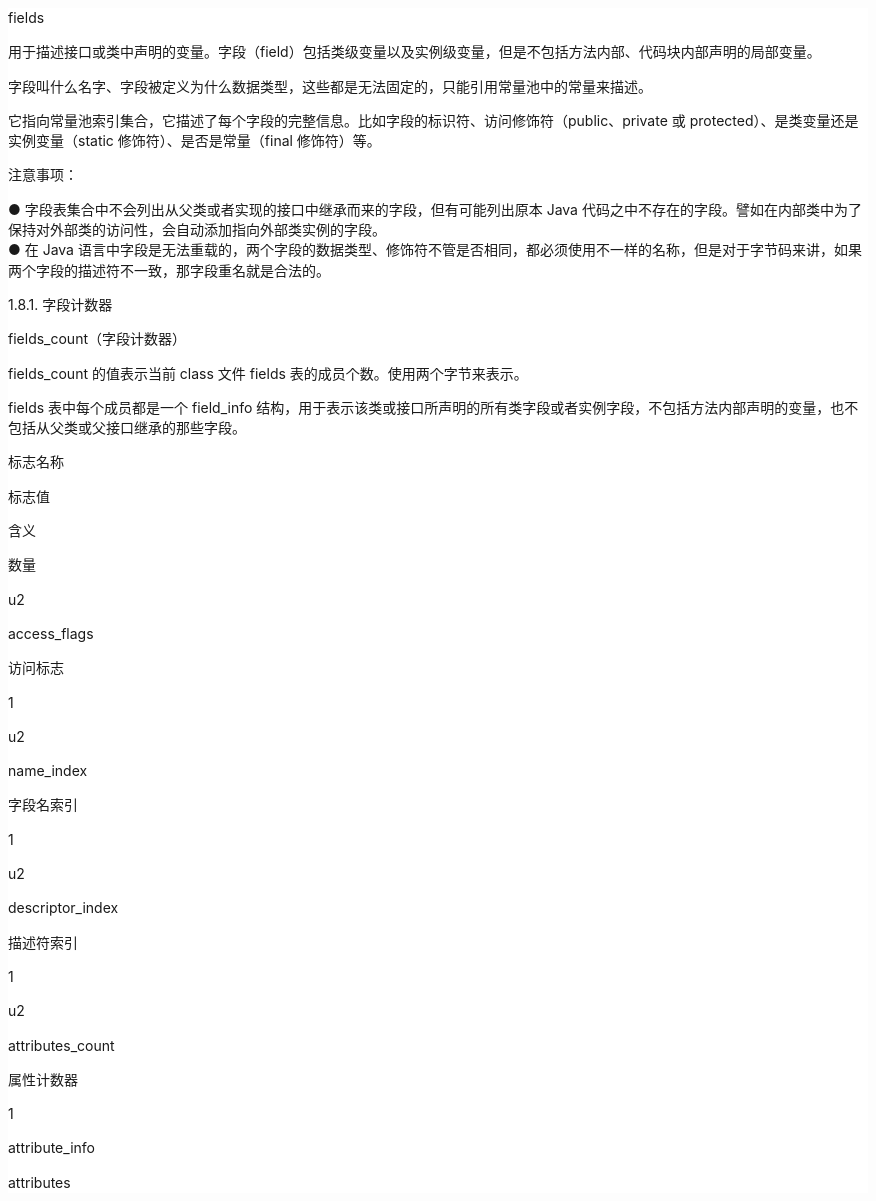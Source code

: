 fields

用于描述接口或类中声明的变量。字段（field）包括类级变量以及实例级变量，但是不包括方法内部、代码块内部声明的局部变量。

字段叫什么名字、字段被定义为什么数据类型，这些都是无法固定的，只能引用常量池中的常量来描述。

它指向常量池索引集合，它描述了每个字段的完整信息。比如字段的标识符、访问修饰符（public、private 或 protected）、是类变量还是实例变量（static 修饰符）、是否是常量（final 修饰符）等。

注意事项：

● 字段表集合中不会列出从父类或者实现的接口中继承而来的字段，但有可能列出原本 Java 代码之中不存在的字段。譬如在内部类中为了保持对外部类的访问性，会自动添加指向外部类实例的字段。  
● 在 Java 语言中字段是无法重载的，两个字段的数据类型、修饰符不管是否相同，都必须使用不一样的名称，但是对于字节码来讲，如果两个字段的描述符不一致，那字段重名就是合法的。

1.8.1. 字段计数器

fields_count（字段计数器）

fields_count 的值表示当前 class 文件 fields 表的成员个数。使用两个字节来表示。

fields 表中每个成员都是一个 field_info 结构，用于表示该类或接口所声明的所有类字段或者实例字段，不包括方法内部声明的变量，也不包括从父类或父接口继承的那些字段。

标志名称

标志值

含义

数量

u2

access_flags

访问标志

1

u2

name_index

字段名索引

1

u2

descriptor_index

描述符索引

1

u2

attributes_count

属性计数器

1

attribute_info

attributes
